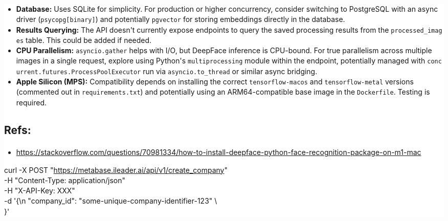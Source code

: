 *   **Database:** Uses SQLite for simplicity. For production or higher concurrency, consider switching to PostgreSQL with an async driver (`psycopg[binary]`) and potentially `pgvector` for storing embeddings directly in the database.
*   **Results Querying:** The API doesn't currently expose endpoints to query the saved processing results from the `processed_images` table. This could be added if needed.
*   **CPU Parallelism:** `asyncio.gather` helps with I/O, but DeepFace inference is CPU-bound. For true parallelism across multiple images in a single request, explore using Python's `multiprocessing` module within the endpoint, potentially managed with `concurrent.futures.ProcessPoolExecutor` run via `asyncio.to_thread` or similar async bridging.
*   **Apple Silicon (MPS):** Compatibility depends on installing the correct `tensorflow-macos` and `tensorflow-metal` versions (commented out in `requirements.txt`) and potentially using an ARM64-compatible base image in the `Dockerfile`. Testing is required. 

## Refs:
- https://stackoverflow.com/questions/70981334/how-to-install-deepface-python-face-recognition-package-on-m1-mac


curl -X POST "https://metabase.ileader.ai/api/v1/create_company" \
        -H "Content-Type: application/json" \
        -H "X-API-Key: XXX" \
        -d '{\n           "company_id": "some-unique-company-identifier-123" \      
    }'